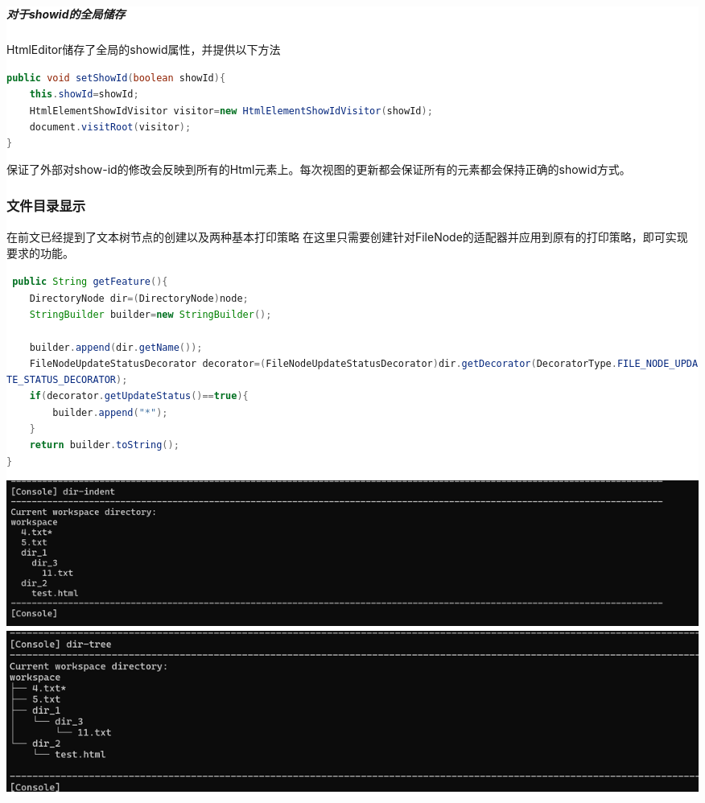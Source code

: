 ##### 对于showid的全局储存

HtmlEditor储存了全局的showid属性，并提供以下方法

```java
public void setShowId(boolean showId){
    this.showId=showId;
    HtmlElementShowIdVisitor visitor=new HtmlElementShowIdVisitor(showId);
    document.visitRoot(visitor);
}
```

保证了外部对show-id的修改会反映到所有的Html元素上。每次视图的更新都会保证所有的元素都会保持正确的showid方式。

### 文件目录显示

在前文已经提到了文本树节点的创建以及两种基本打印策略
在这里只需要创建针对FileNode的适配器并应用到原有的打印策略，即可实现要求的功能。 

```java
 public String getFeature(){
    DirectoryNode dir=(DirectoryNode)node;
    StringBuilder builder=new StringBuilder();
    
    builder.append(dir.getName());
    FileNodeUpdateStatusDecorator decorator=(FileNodeUpdateStatusDecorator)dir.getDecorator(DecoratorType.FILE_NODE_UPDATE_STATUS_DECORATOR);
    if(decorator.getUpdateStatus()==true){
        builder.append("*");
    }
    return builder.toString();
}
```

![indent](./pic_2/dir_indent.png)
![tree](./pic_2/dir_tree.png)
